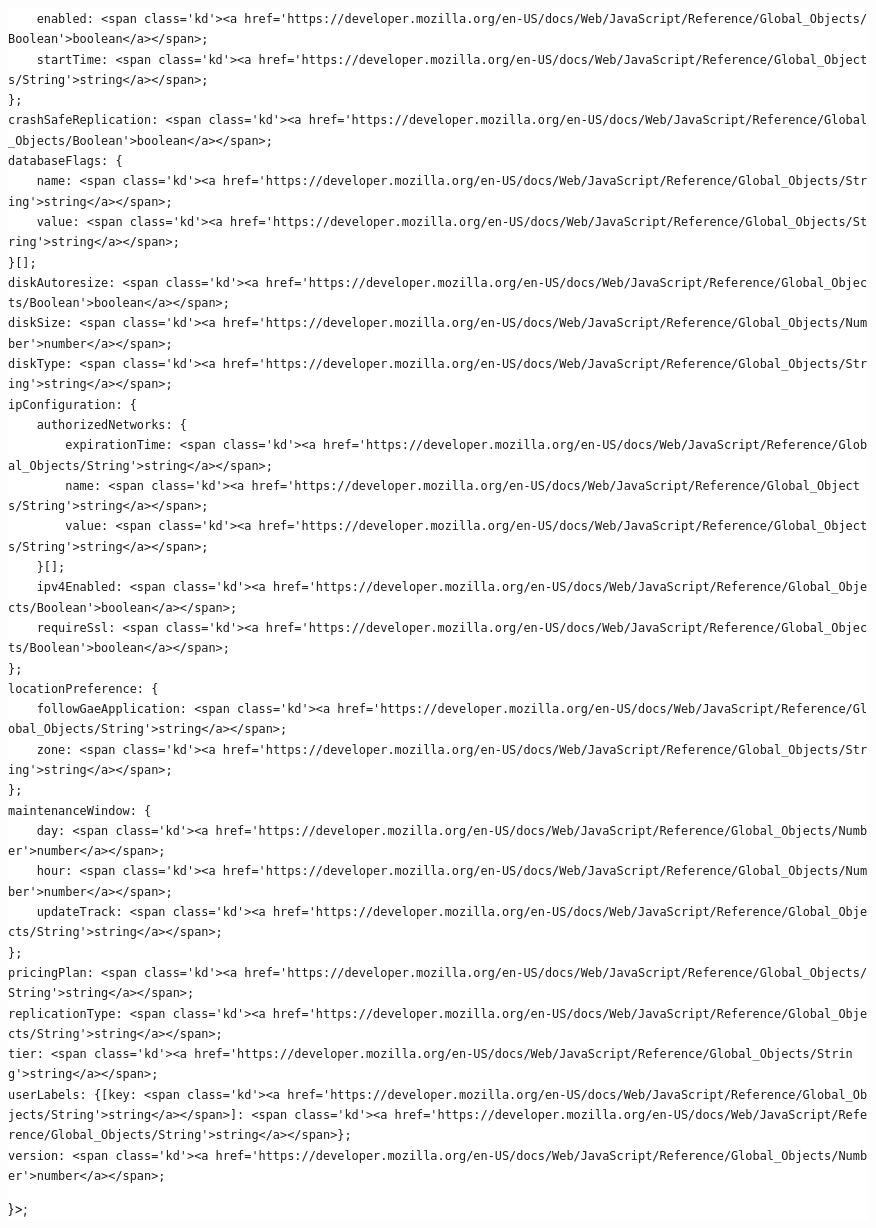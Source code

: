         enabled: <span class='kd'><a href='https://developer.mozilla.org/en-US/docs/Web/JavaScript/Reference/Global_Objects/Boolean'>boolean</a></span>;
        startTime: <span class='kd'><a href='https://developer.mozilla.org/en-US/docs/Web/JavaScript/Reference/Global_Objects/String'>string</a></span>;
    };
    crashSafeReplication: <span class='kd'><a href='https://developer.mozilla.org/en-US/docs/Web/JavaScript/Reference/Global_Objects/Boolean'>boolean</a></span>;
    databaseFlags: {
        name: <span class='kd'><a href='https://developer.mozilla.org/en-US/docs/Web/JavaScript/Reference/Global_Objects/String'>string</a></span>;
        value: <span class='kd'><a href='https://developer.mozilla.org/en-US/docs/Web/JavaScript/Reference/Global_Objects/String'>string</a></span>;
    }[];
    diskAutoresize: <span class='kd'><a href='https://developer.mozilla.org/en-US/docs/Web/JavaScript/Reference/Global_Objects/Boolean'>boolean</a></span>;
    diskSize: <span class='kd'><a href='https://developer.mozilla.org/en-US/docs/Web/JavaScript/Reference/Global_Objects/Number'>number</a></span>;
    diskType: <span class='kd'><a href='https://developer.mozilla.org/en-US/docs/Web/JavaScript/Reference/Global_Objects/String'>string</a></span>;
    ipConfiguration: {
        authorizedNetworks: {
            expirationTime: <span class='kd'><a href='https://developer.mozilla.org/en-US/docs/Web/JavaScript/Reference/Global_Objects/String'>string</a></span>;
            name: <span class='kd'><a href='https://developer.mozilla.org/en-US/docs/Web/JavaScript/Reference/Global_Objects/String'>string</a></span>;
            value: <span class='kd'><a href='https://developer.mozilla.org/en-US/docs/Web/JavaScript/Reference/Global_Objects/String'>string</a></span>;
        }[];
        ipv4Enabled: <span class='kd'><a href='https://developer.mozilla.org/en-US/docs/Web/JavaScript/Reference/Global_Objects/Boolean'>boolean</a></span>;
        requireSsl: <span class='kd'><a href='https://developer.mozilla.org/en-US/docs/Web/JavaScript/Reference/Global_Objects/Boolean'>boolean</a></span>;
    };
    locationPreference: {
        followGaeApplication: <span class='kd'><a href='https://developer.mozilla.org/en-US/docs/Web/JavaScript/Reference/Global_Objects/String'>string</a></span>;
        zone: <span class='kd'><a href='https://developer.mozilla.org/en-US/docs/Web/JavaScript/Reference/Global_Objects/String'>string</a></span>;
    };
    maintenanceWindow: {
        day: <span class='kd'><a href='https://developer.mozilla.org/en-US/docs/Web/JavaScript/Reference/Global_Objects/Number'>number</a></span>;
        hour: <span class='kd'><a href='https://developer.mozilla.org/en-US/docs/Web/JavaScript/Reference/Global_Objects/Number'>number</a></span>;
        updateTrack: <span class='kd'><a href='https://developer.mozilla.org/en-US/docs/Web/JavaScript/Reference/Global_Objects/String'>string</a></span>;
    };
    pricingPlan: <span class='kd'><a href='https://developer.mozilla.org/en-US/docs/Web/JavaScript/Reference/Global_Objects/String'>string</a></span>;
    replicationType: <span class='kd'><a href='https://developer.mozilla.org/en-US/docs/Web/JavaScript/Reference/Global_Objects/String'>string</a></span>;
    tier: <span class='kd'><a href='https://developer.mozilla.org/en-US/docs/Web/JavaScript/Reference/Global_Objects/String'>string</a></span>;
    userLabels: {[key: <span class='kd'><a href='https://developer.mozilla.org/en-US/docs/Web/JavaScript/Reference/Global_Objects/String'>string</a></span>]: <span class='kd'><a href='https://developer.mozilla.org/en-US/docs/Web/JavaScript/Reference/Global_Objects/String'>string</a></span>};
    version: <span class='kd'><a href='https://developer.mozilla.org/en-US/docs/Web/JavaScript/Reference/Global_Objects/Number'>number</a></span>;
}&gt;;</pre>

